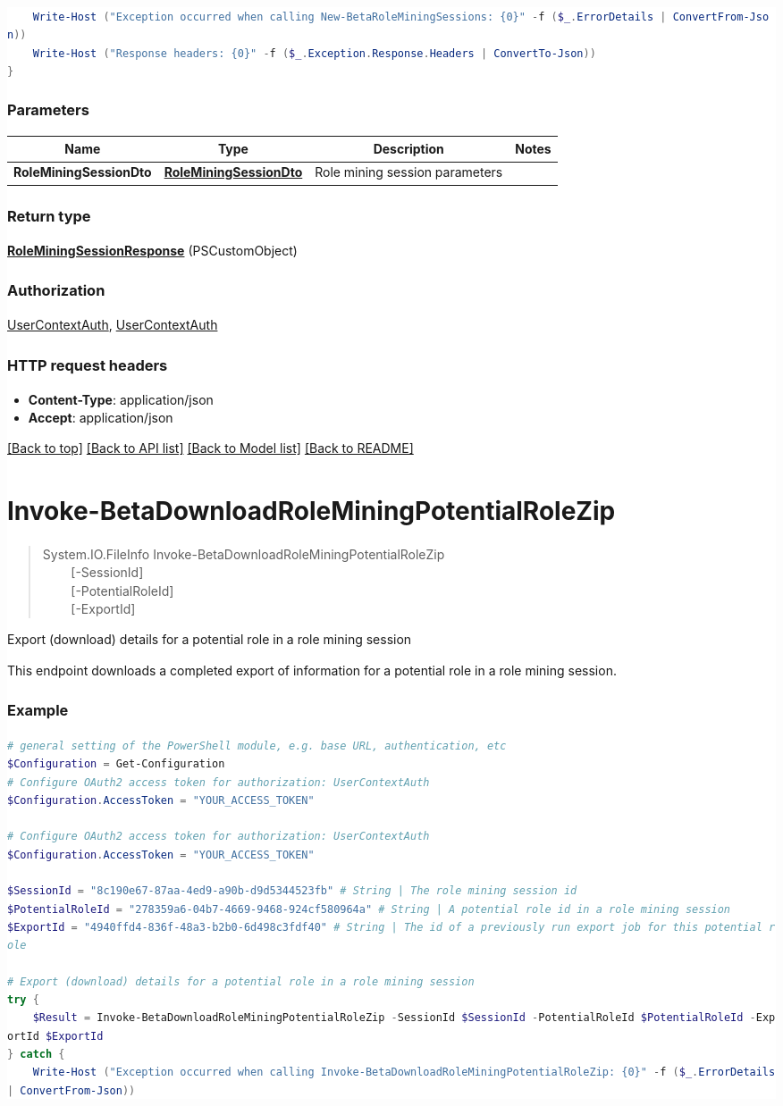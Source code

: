 ```powershell
    Write-Host ("Exception occurred when calling New-BetaRoleMiningSessions: {0}" -f ($_.ErrorDetails | ConvertFrom-Json))
    Write-Host ("Response headers: {0}" -f ($_.Exception.Response.Headers | ConvertTo-Json))
}
```

### Parameters

Name | Type | Description  | Notes
------------- | ------------- | ------------- | -------------
 **RoleMiningSessionDto** | [**RoleMiningSessionDto**](RoleMiningSessionDto.md)| Role mining session parameters | 

### Return type

[**RoleMiningSessionResponse**](RoleMiningSessionResponse.md) (PSCustomObject)

### Authorization

[UserContextAuth](../README.md#UserContextAuth), [UserContextAuth](../README.md#UserContextAuth)

### HTTP request headers

 - **Content-Type**: application/json
 - **Accept**: application/json

[[Back to top]](#) [[Back to API list]](../README.md#documentation-for-api-endpoints) [[Back to Model list]](../README.md#documentation-for-models) [[Back to README]](../README.md)

<a name="Invoke-BetaDownloadRoleMiningPotentialRoleZip"></a>
# **Invoke-BetaDownloadRoleMiningPotentialRoleZip**
> System.IO.FileInfo Invoke-BetaDownloadRoleMiningPotentialRoleZip<br>
> &nbsp;&nbsp;&nbsp;&nbsp;&nbsp;&nbsp;&nbsp;&nbsp;[-SessionId] <String><br>
> &nbsp;&nbsp;&nbsp;&nbsp;&nbsp;&nbsp;&nbsp;&nbsp;[-PotentialRoleId] <String><br>
> &nbsp;&nbsp;&nbsp;&nbsp;&nbsp;&nbsp;&nbsp;&nbsp;[-ExportId] <String><br>

Export (download) details for a potential role in a role mining session

This endpoint downloads a completed export of information for a potential role in a role mining session.

### Example
```powershell
# general setting of the PowerShell module, e.g. base URL, authentication, etc
$Configuration = Get-Configuration
# Configure OAuth2 access token for authorization: UserContextAuth
$Configuration.AccessToken = "YOUR_ACCESS_TOKEN"

# Configure OAuth2 access token for authorization: UserContextAuth
$Configuration.AccessToken = "YOUR_ACCESS_TOKEN"

$SessionId = "8c190e67-87aa-4ed9-a90b-d9d5344523fb" # String | The role mining session id
$PotentialRoleId = "278359a6-04b7-4669-9468-924cf580964a" # String | A potential role id in a role mining session
$ExportId = "4940ffd4-836f-48a3-b2b0-6d498c3fdf40" # String | The id of a previously run export job for this potential role

# Export (download) details for a potential role in a role mining session
try {
    $Result = Invoke-BetaDownloadRoleMiningPotentialRoleZip -SessionId $SessionId -PotentialRoleId $PotentialRoleId -ExportId $ExportId
} catch {
    Write-Host ("Exception occurred when calling Invoke-BetaDownloadRoleMiningPotentialRoleZip: {0}" -f ($_.ErrorDetails | ConvertFrom-Json))
```
